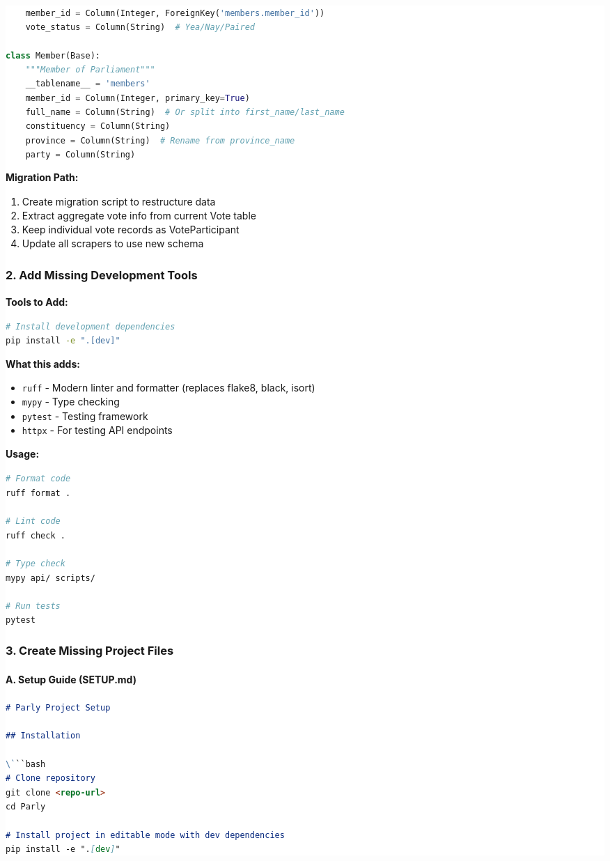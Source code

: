 ```python
    member_id = Column(Integer, ForeignKey('members.member_id'))
    vote_status = Column(String)  # Yea/Nay/Paired

class Member(Base):
    """Member of Parliament"""
    __tablename__ = 'members'
    member_id = Column(Integer, primary_key=True)
    full_name = Column(String)  # Or split into first_name/last_name
    constituency = Column(String)
    province = Column(String)  # Rename from province_name
    party = Column(String)
```

**Migration Path:**
1. Create migration script to restructure data
2. Extract aggregate vote info from current Vote table
3. Keep individual vote records as VoteParticipant
4. Update all scrapers to use new schema

### 2. **Add Missing Development Tools**

**Tools to Add:**

```bash
# Install development dependencies
pip install -e ".[dev]"
```

**What this adds:**
- `ruff` - Modern linter and formatter (replaces flake8, black, isort)
- `mypy` - Type checking
- `pytest` - Testing framework
- `httpx` - For testing API endpoints

**Usage:**
```bash
# Format code
ruff format .

# Lint code
ruff check .

# Type check
mypy api/ scripts/

# Run tests
pytest
```

### 3. **Create Missing Project Files**

#### A. **Setup Guide** (SETUP.md)

```markdown
# Parly Project Setup

## Installation

\```bash
# Clone repository
git clone <repo-url>
cd Parly

# Install project in editable mode with dev dependencies
pip install -e ".[dev]"

```
